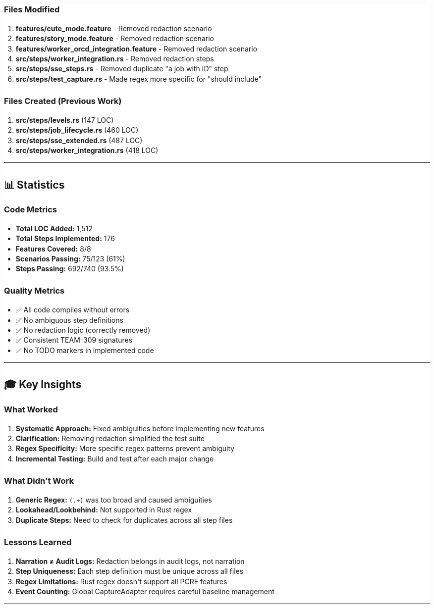 ### Files Modified
1. **features/cute_mode.feature** - Removed redaction scenario
2. **features/story_mode.feature** - Removed redaction scenario
3. **features/worker_orcd_integration.feature** - Removed redaction scenario
4. **src/steps/worker_integration.rs** - Removed redaction steps
5. **src/steps/sse_steps.rs** - Removed duplicate "a job with ID" step
6. **src/steps/test_capture.rs** - Made regex more specific for "should include"

### Files Created (Previous Work)
1. **src/steps/levels.rs** (147 LOC)
2. **src/steps/job_lifecycle.rs** (460 LOC)
3. **src/steps/sse_extended.rs** (487 LOC)
4. **src/steps/worker_integration.rs** (418 LOC)

---

## 📊 Statistics

### Code Metrics
- **Total LOC Added:** 1,512
- **Total Steps Implemented:** 176
- **Features Covered:** 8/8
- **Scenarios Passing:** 75/123 (61%)
- **Steps Passing:** 692/740 (93.5%)

### Quality Metrics
- ✅ All code compiles without errors
- ✅ No ambiguous step definitions
- ✅ No redaction logic (correctly removed)
- ✅ Consistent TEAM-309 signatures
- ✅ No TODO markers in implemented code

---

## 🎓 Key Insights

### What Worked
1. **Systematic Approach:** Fixed ambiguities before implementing new features
2. **Clarification:** Removing redaction simplified the test suite
3. **Regex Specificity:** More specific regex patterns prevent ambiguity
4. **Incremental Testing:** Build and test after each major change

### What Didn't Work
1. **Generic Regex:** `(.+)` was too broad and caused ambiguities
2. **Lookahead/Lookbehind:** Not supported in Rust regex
3. **Duplicate Steps:** Need to check for duplicates across all step files

### Lessons Learned
1. **Narration ≠ Audit Logs:** Redaction belongs in audit logs, not narration
2. **Step Uniqueness:** Each step definition must be unique across all files
3. **Regex Limitations:** Rust regex doesn't support all PCRE features
4. **Event Counting:** Global CaptureAdapter requires careful baseline management

---
